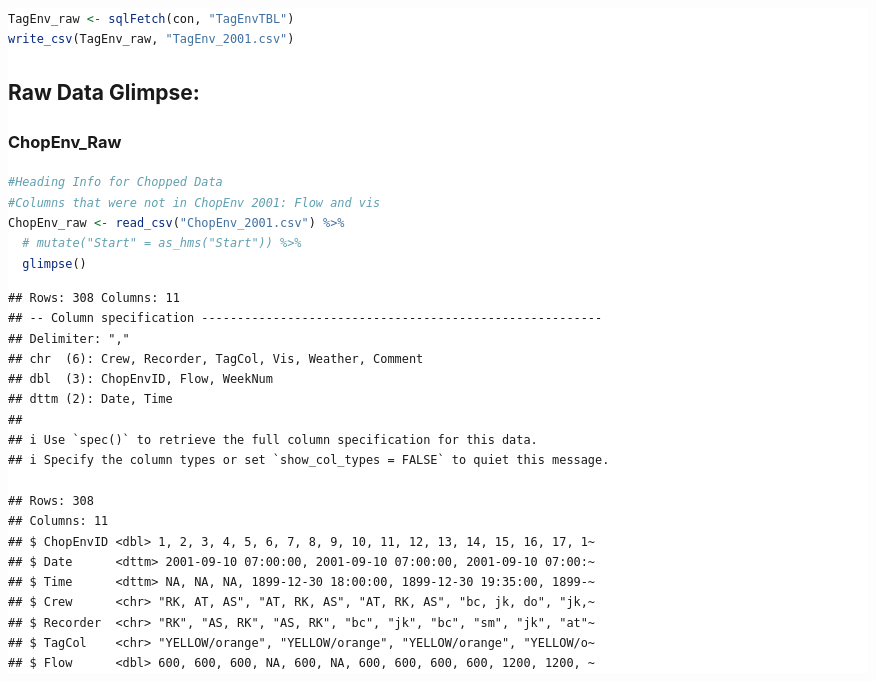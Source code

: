 ``` r
TagEnv_raw <- sqlFetch(con, "TagEnvTBL")
write_csv(TagEnv_raw, "TagEnv_2001.csv")
```

## Raw Data Glimpse:

### ChopEnv_Raw

``` r
#Heading Info for Chopped Data
#Columns that were not in ChopEnv 2001: Flow and vis
ChopEnv_raw <- read_csv("ChopEnv_2001.csv") %>% 
  # mutate("Start" = as_hms("Start")) %>%
  glimpse()
```

    ## Rows: 308 Columns: 11
    ## -- Column specification --------------------------------------------------------
    ## Delimiter: ","
    ## chr  (6): Crew, Recorder, TagCol, Vis, Weather, Comment
    ## dbl  (3): ChopEnvID, Flow, WeekNum
    ## dttm (2): Date, Time
    ## 
    ## i Use `spec()` to retrieve the full column specification for this data.
    ## i Specify the column types or set `show_col_types = FALSE` to quiet this message.

    ## Rows: 308
    ## Columns: 11
    ## $ ChopEnvID <dbl> 1, 2, 3, 4, 5, 6, 7, 8, 9, 10, 11, 12, 13, 14, 15, 16, 17, 1~
    ## $ Date      <dttm> 2001-09-10 07:00:00, 2001-09-10 07:00:00, 2001-09-10 07:00:~
    ## $ Time      <dttm> NA, NA, NA, 1899-12-30 18:00:00, 1899-12-30 19:35:00, 1899-~
    ## $ Crew      <chr> "RK, AT, AS", "AT, RK, AS", "AT, RK, AS", "bc, jk, do", "jk,~
    ## $ Recorder  <chr> "RK", "AS, RK", "AS, RK", "bc", "jk", "bc", "sm", "jk", "at"~
    ## $ TagCol    <chr> "YELLOW/orange", "YELLOW/orange", "YELLOW/orange", "YELLOW/o~
    ## $ Flow      <dbl> 600, 600, 600, NA, 600, NA, 600, 600, 600, 600, 1200, 1200, ~